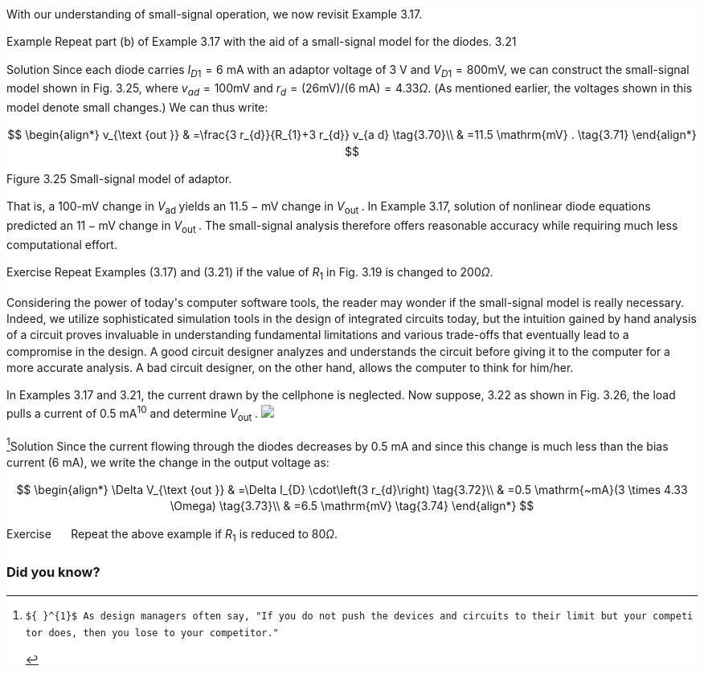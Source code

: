 With our understanding of small-signal operation, we now revisit Example 3.17.

Example Repeat part (b) of Example 3.17 with the aid of a small-signal model for the diodes.
3.21

Solution Since each diode carries $I_{D 1}=6 \mathrm{~mA}$ with an adaptor voltage of 3 V and $V_{D 1}=800 \mathrm{mV}$, we can construct the small-signal model shown in Fig. 3.25, where $v_{a d}=100 \mathrm{mV}$ and $r_{d}=(26 \mathrm{mV}) /(6 \mathrm{~mA})=4.33 \Omega$. (As mentioned earlier, the voltages shown in this model denote small changes.) We can thus write:

$$
\begin{align*}
v_{\text {out }} & =\frac{3 r_{d}}{R_{1}+3 r_{d}} v_{a d}  \tag{3.70}\\
& =11.5 \mathrm{mV} . \tag{3.71}
\end{align*}
$$

Figure 3.25 Small-signal model of adaptor.

That is, a 100-mV change in $V_{\text {ad }}$ yields an $11.5-\mathrm{mV}$ change in $V_{\text {out }}$. In Example 3.17, solution of nonlinear diode equations predicted an $11-\mathrm{mV}$ change in $V_{\text {out }}$. The small-signal analysis therefore offers reasonable accuracy while requiring much less computational effort.

Exercise Repeat Examples (3.17) and (3.21) if the value of $R_{1}$ in Fig. 3.19 is changed to $200 \Omega$.

Considering the power of today's computer software tools, the reader may wonder if the small-signal model is really necessary. Indeed, we utilize sophisticated simulation tools in the design of integrated circuits today, but the intuition gained by hand analysis of a circuit proves invaluable in understanding fundamental limitations and various trade-offs that eventually lead to a compromise in the design. A good circuit designer analyzes and understands the circuit before giving it to the computer for a more accurate analysis. A bad circuit designer, on the other hand, allows the computer to think for him/her.

In Examples 3.17 and 3.21, the current drawn by the cellphone is neglected. Now suppose, 3.22 as shown in Fig. 3.26, the load pulls a current of $0.5 \mathrm{~mA}^{10}$ and determine $V_{\text {out }}$.
![](https://cdn.mathpix.com/cropped/2024_11_08_67d4cb928f727340196cg-07.jpg?height=894&width=2108&top_left_y=3634&top_left_x=904)

[^3]Solution Since the current flowing through the diodes decreases by 0.5 mA and since this change is much less than the bias current $(6 \mathrm{~mA})$, we write the change in the output voltage as:

$$
\begin{align*}
\Delta V_{\text {out }} & =\Delta I_{D} \cdot\left(3 r_{d}\right)  \tag{3.72}\\
& =0.5 \mathrm{~mA}(3 \times 4.33 \Omega)  \tag{3.73}\\
& =6.5 \mathrm{mV} \tag{3.74}
\end{align*}
$$

Exercise $\quad$ Repeat the above example if $R_{1}$ is reduced to $80 \Omega$.

### Did you know?


[^0]:    ${ }^{1}$ Recall that the wavelength is equal to the (light) velocity divided by the frequency.
[^1]:    *This section serves as a review and can be skipped in classroom teaching.
[^2]:    ${ }^{5}$ Distortion arises if the output is not a linear function of input.
[^3]:    ${ }^{1}$ As design managers often say, "If you do not push the devices and circuits to their limit but your competitor does, then you lose to your competitor."
[^4]:    ${ }^{3}$ The unit eV (electron volt) represents the energy necessary to move one electron across a potential difference of 1 V . Note that $1 \mathrm{eV}=1.6 \times 10^{-19} \mathrm{~J}$.
[^5]:    ${ }^{4}$ Recall that the potential (voltage) difference, $V$, is equal to the negative integral of the electric field, $E$, with respect to distance: $V_{a b}=-\int_{b}^{a} E d x$.
[^6]:    *This section can be skipped in a first reading.
[^7]:    ${ }^{7}$ The factor $L_{d}$ is necessary to convert the exponent to a dimensionless quantity.
[^8]:    ${ }^{8}$ The direction of the electric field is determined by placing a small positive test charge in the region and watching how it moves: away from positive charge and toward negative charge.
[^9]:    ${ }^{10}$ The dielectric constant of materials is usually written in the form $\epsilon_{r} \epsilon_{0}$, where $\epsilon_{r}$ is the "relative" dielectric constant and a dimensionless factor (e.g., 11.7), and $\epsilon_{0}$ the dielectric constant of vacuum $\left(8.85 \times 10^{-14} \mathrm{~F} / \mathrm{cm}\right)$.
[^10]:    ${ }^{11}$ The width of the depletion region actually decreases in forward bias, but we neglect this effect here.
[^11]:    *This section can be skipped in a first reading.
[^12]:    ${ }^{1}$ This value refers to the root-mean-square (rms) voltage. The peak value is therefore equal to $110 \sqrt{2}$.
[^13]:    ${ }^{4}$ In our drawings, we sometimes place more positive nodes higher to provide a visual picture of the circuit's operation. The diodes in Fig. 3.3(b) are drawn according to this convention.
[^14]:    ${ }^{5}$ Note that without $R_{1}$, the output voltage is not defined because a floating node can assume any potential.